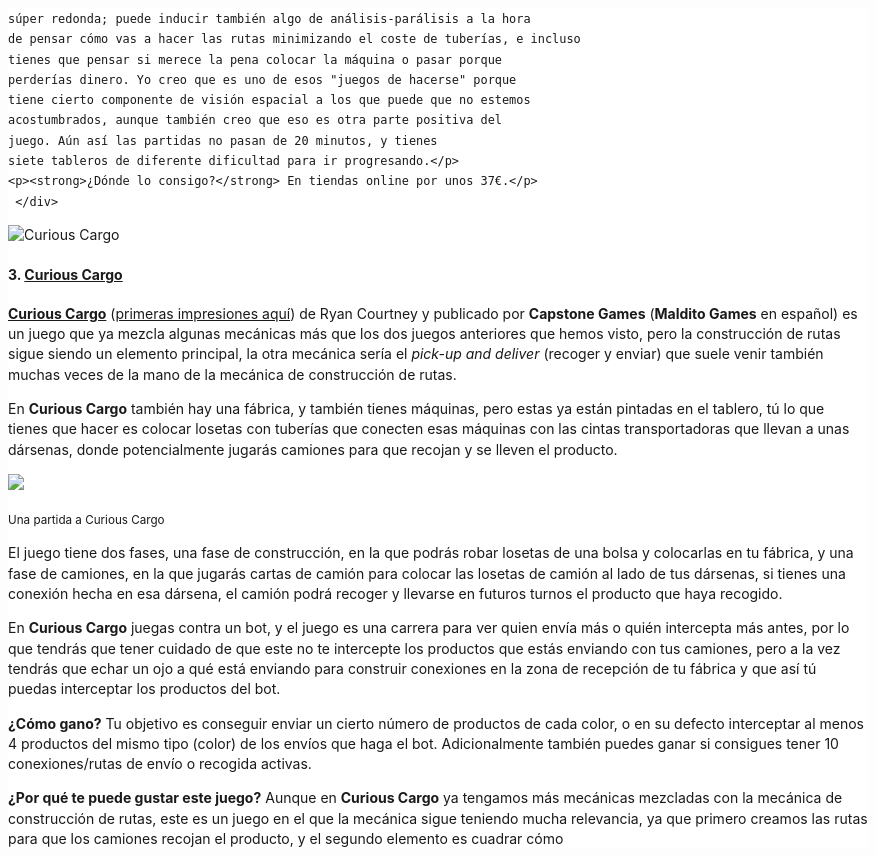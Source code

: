     súper redonda; puede inducir también algo de análisis-parálisis a la hora
    de pensar cómo vas a hacer las rutas minimizando el coste de tuberías, e incluso
    tienes que pensar si merece la pena colocar la máquina o pasar porque
    perderías dinero. Yo creo que es uno de esos "juegos de hacerse" porque
    tiene cierto componente de visión espacial a los que puede que no estemos
    acostumbrados, aunque también creo que eso es otra parte positiva del
    juego. Aún así las partidas no pasan de 20 minutos, y tienes
    siete tableros de diferente dificultad para ir progresando.</p>
    <p><strong>¿Dónde lo consigo?</strong> En tiendas online por unos 37€.</p>
     </div>
</div>

<div class="row">
    <div class="col-md-3">
        <img width="500" height="500"
            src="https://cf.geekdo-images.com/4EX-XaYzUK21jAl5L3KEUA__original/img/zbsLQ0BDUKgy2cEt19vBdyQ4cmY=/0x0/filters:format(jpeg)/pic5478785.jpg"
        class="img-thumbnail" alt="Curious Cargo">
    </div>
    <div class="col-md-9">
         <h4>3. <a href="https://www.philibertnet.com/en/capstone-hk-ltd/91290-curious-cargo-850000576148.html#ae447">Curious Cargo</a></h4>
         <p><strong><a
    href="https://boardgamegeek.com/boardgame/312251">Curious
    Cargo</a></strong> (<a href="{{site.baseurl}}/2021/03/16/primeras-impresiones-curious-cargo/">primeras impresiones
aquí</a>) de Ryan Courtney y publicado por <strong>Capstone
    Games</strong> (<strong>Maldito Games</strong> en español) es un juego que
    ya mezcla algunas mecánicas más que los dos juegos anteriores que hemos
    visto, pero la construcción de rutas sigue siendo un elemento principal, la
    otra mecánica sería el <i>pick-up and deliver</i> (recoger y enviar) que
    suele venir también muchas veces de la mano de la mecánica de construcción
    de rutas.</p>
    <p>En <strong>Curious Cargo</strong> también hay una fábrica, y también
    tienes máquinas, pero estas ya están pintadas en el tablero, tú lo que
    tienes que hacer es colocar losetas con tuberías que conecten esas máquinas
    con las cintas transportadoras que llevan a unas dársenas, donde
    potencialmente jugarás camiones para que recojan y se lleven el producto.</p>
    <img
    src="https://live.staticflickr.com/65535/53149726187_186bbf97a6_k.jpg">
    <p><small>Una partida a Curious Cargo</small></p>
    <p>El juego tiene dos fases, una fase de construcción, en la que podrás robar
    losetas de una bolsa y colocarlas en tu fábrica, y una fase de camiones,
    en la que jugarás cartas de camión para colocar las losetas de camión al
    lado de tus dársenas, si tienes una conexión hecha en esa dársena, el
    camión podrá recoger y llevarse en futuros turnos el producto que haya
    recogido.</p>
    <p>En <strong>Curious Cargo</strong> juegas contra un bot, y el juego es
    una carrera para ver quien envía más o quién intercepta más antes, por lo que
    tendrás que tener cuidado de que este no te intercepte los productos que
    estás enviando con tus camiones, pero a la vez tendrás que echar un ojo a
    qué está enviando para construir conexiones en la zona de recepción de tu
    fábrica y que así tú puedas interceptar los productos del bot.</p>
    <p><strong>¿Cómo gano?</strong> Tu objetivo es conseguir enviar un cierto
    número de productos de cada color, o en su defecto interceptar al menos 4
    productos del mismo tipo (color) de los envíos que haga el
    bot. Adicionalmente también puedes ganar si consigues tener 10
    conexiones/rutas de envío o recogida activas.</p>
    <p><strong>¿Por qué te puede gustar este juego?</strong> Aunque en
    <strong>Curious Cargo</strong> ya tengamos más mecánicas mezcladas con la
    mecánica de construcción de rutas, este es un juego en el que la mecánica
    sigue teniendo mucha relevancia, ya que primero creamos las rutas para que
    los camiones recojan el producto, y el segundo elemento es cuadrar cómo